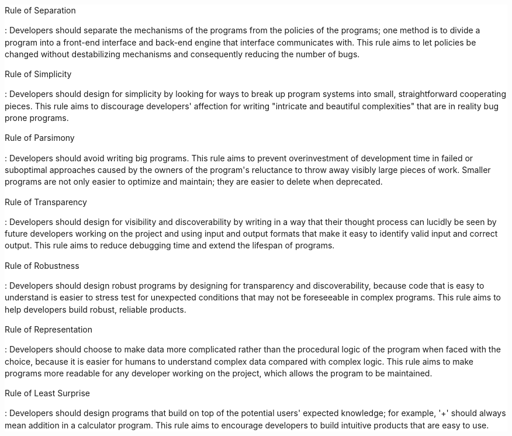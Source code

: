 Rule of Separation

:   Developers should separate the mechanisms of the programs from the
    policies of the programs; one method is to divide a program into a
    front-end interface and back-end engine that interface communicates
    with. This rule aims to let policies be changed without
    destabilizing mechanisms and consequently reducing the number of
    bugs.

Rule of Simplicity

:   Developers should design for simplicity by looking for ways to break
    up program systems into small, straightforward cooperating pieces.
    This rule aims to discourage developers' affection for writing
    "intricate and beautiful complexities" that are in reality bug prone
    programs.

Rule of Parsimony

:   Developers should avoid writing big programs. This rule aims to
    prevent overinvestment of development time in failed or suboptimal
    approaches caused by the owners of the program's reluctance to throw
    away visibly large pieces of work. Smaller programs are not only
    easier to optimize and maintain; they are easier to delete when
    deprecated.

Rule of Transparency

:   Developers should design for visibility and discoverability by
    writing in a way that their thought process can lucidly be seen by
    future developers working on the project and using input and output
    formats that make it easy to identify valid input and correct
    output. This rule aims to reduce debugging time and extend the
    lifespan of programs.

Rule of Robustness

:   Developers should design robust programs by designing for
    transparency and discoverability, because code that is easy to
    understand is easier to stress test for unexpected conditions that
    may not be foreseeable in complex programs. This rule aims to help
    developers build robust, reliable products.

Rule of Representation

:   Developers should choose to make data more complicated rather than
    the procedural logic of the program when faced with the choice,
    because it is easier for humans to understand complex data compared
    with complex logic. This rule aims to make programs more readable
    for any developer working on the project, which allows the program
    to be maintained.

Rule of Least Surprise

:   Developers should design programs that build on top of the potential
    users' expected knowledge; for example, '+' should always mean
    addition in a calculator program. This rule aims to encourage
    developers to build intuitive products that are easy to use.
